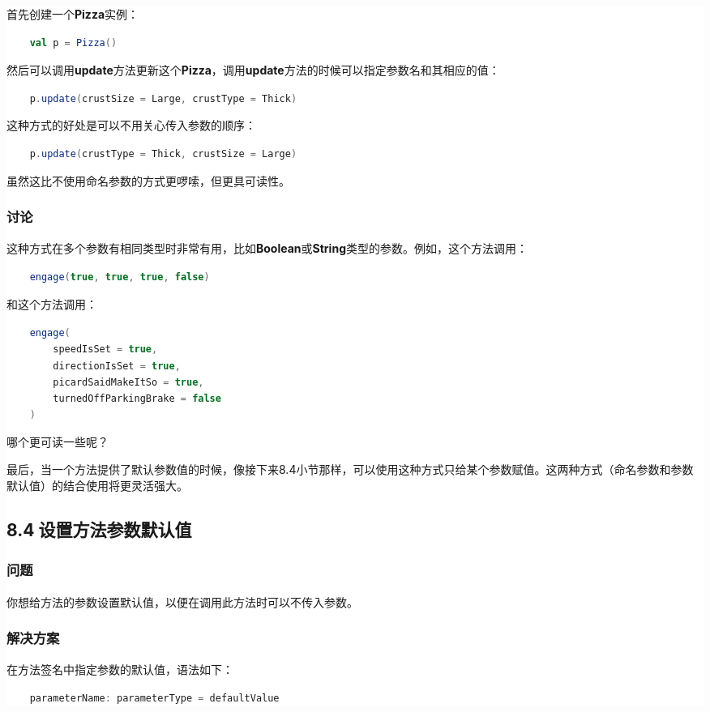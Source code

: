 ```scala
```

首先创建一个**Pizza**实例：

```scala
    val p = Pizza()
```

然后可以调用**update**方法更新这个**Pizza**，调用**update**方法的时候可以指定参数名和其相应的值：

```scala
    p.update(crustSize = Large, crustType = Thick)
```

这种方式的好处是可以不用关心传入参数的顺序：

```scala
    p.update(crustType = Thick, crustSize = Large)
```

虽然这比不使用命名参数的方式更啰嗦，但更具可读性。

### 讨论

这种方式在多个参数有相同类型时非常有用，比如**Boolean**或**String**类型的参数。例如，这个方法调用：

```scala
    engage(true, true, true, false)
```

和这个方法调用：

```scala
    engage(
        speedIsSet = true,
        directionIsSet = true,
        picardSaidMakeItSo = true,
        turnedOffParkingBrake = false
    )
```

哪个更可读一些呢？

最后，当一个方法提供了默认参数值的时候，像接下来8.4小节那样，可以使用这种方式只给某个参数赋值。这两种方式（命名参数和参数默认值）的结合使用将更灵活强大。

## 8.4 设置方法参数默认值

### 问题

你想给方法的参数设置默认值，以便在调用此方法时可以不传入参数。

### 解决方案

在方法签名中指定参数的默认值，语法如下：

```scala
    parameterName: parameterType = defaultValue
```
